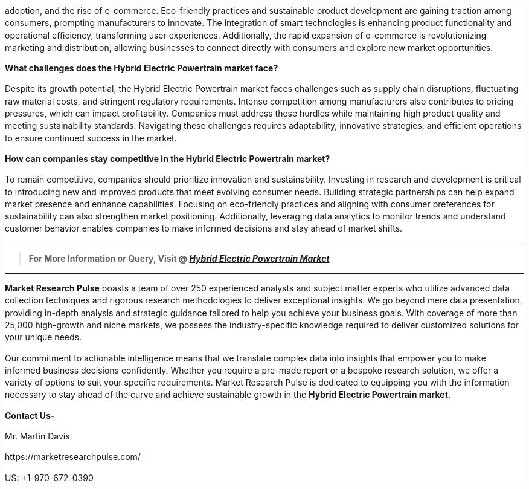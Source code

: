 adoption, and the rise of e-commerce. Eco-friendly practices and sustainable product development are gaining traction among consumers, prompting manufacturers to innovate. The integration of smart technologies is enhancing product functionality and operational efficiency, transforming user experiences. Additionally, the rapid expansion of e-commerce is revolutionizing marketing and distribution, allowing businesses to connect directly with consumers and explore new market opportunities.</p><p><strong>What challenges does the Hybrid Electric Powertrain market face?</strong></p><p>Despite its growth potential, the Hybrid Electric Powertrain market faces challenges such as supply chain disruptions, fluctuating raw material costs, and stringent regulatory requirements. Intense competition among manufacturers also contributes to pricing pressures, which can impact profitability. Companies must address these hurdles while maintaining high product quality and meeting sustainability standards. Navigating these challenges requires adaptability, innovative strategies, and efficient operations to ensure continued success in the market.</p><p><strong>How can companies stay competitive in the Hybrid Electric Powertrain market?</strong></p><p>To remain competitive, companies should prioritize innovation and sustainability. Investing in research and development is critical to introducing new and improved products that meet evolving consumer needs. Building strategic partnerships can help expand market presence and enhance capabilities. Focusing on eco-friendly practices and aligning with consumer preferences for sustainability can also strengthen market positioning. Additionally, leveraging data analytics to monitor trends and understand customer behavior enables companies to make informed decisions and stay ahead of market shifts.</p><hr /><blockquote><p><strong>For More Information or Query, Visit @&nbsp;<em><a href="https://marketresearchpulse.com/report/32940/hybrid-electric-powertrain-market?utm_source=Linkedin&utm_medium=023">Hybrid Electric Powertrain Market</a></em></strong></p></blockquote><hr /><p><strong>Market Research Pulse</strong> boasts a team of over 250 experienced analysts and subject matter experts who utilize advanced data collection techniques and rigorous research methodologies to deliver exceptional insights. We go beyond mere data presentation, providing in-depth analysis and strategic guidance tailored to help you achieve your business goals. With coverage of more than 25,000 high-growth and niche markets, we possess the industry-specific knowledge required to deliver customized solutions for your unique needs.</p><p>Our commitment to actionable intelligence means that we translate complex data into insights that empower you to make informed business decisions confidently. Whether you require a pre-made report or a bespoke research solution, we offer a variety of options to suit your specific requirements. Market Research Pulse is dedicated to equipping you with the information necessary to stay ahead of the curve and achieve sustainable growth in the <strong>Hybrid Electric Powertrain market.</strong></p><p><strong>Contact Us-</strong></p><p>Mr. Martin Davis</p><p>https://marketresearchpulse.com/</p><p>US: +1-970-672-0390</p>